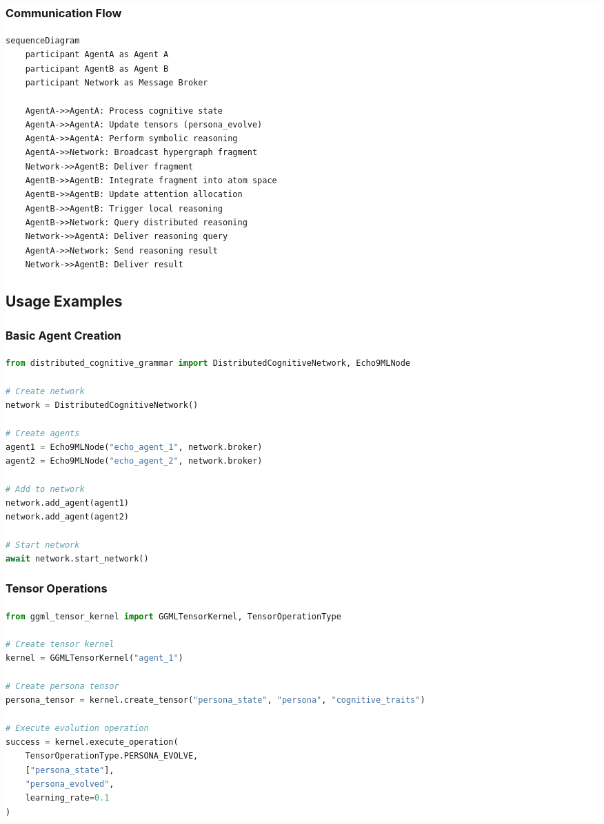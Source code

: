 ### Communication Flow

```mermaid
sequenceDiagram
    participant AgentA as Agent A
    participant AgentB as Agent B
    participant Network as Message Broker

    AgentA->>AgentA: Process cognitive state
    AgentA->>AgentA: Update tensors (persona_evolve)
    AgentA->>AgentA: Perform symbolic reasoning
    AgentA->>Network: Broadcast hypergraph fragment
    Network->>AgentB: Deliver fragment
    AgentB->>AgentB: Integrate fragment into atom space
    AgentB->>AgentB: Update attention allocation
    AgentB->>AgentB: Trigger local reasoning
    AgentB->>Network: Query distributed reasoning
    Network->>AgentA: Deliver reasoning query
    AgentA->>Network: Send reasoning result
    Network->>AgentB: Deliver result
```

## Usage Examples

### Basic Agent Creation

```python
from distributed_cognitive_grammar import DistributedCognitiveNetwork, Echo9MLNode

# Create network
network = DistributedCognitiveNetwork()

# Create agents
agent1 = Echo9MLNode("echo_agent_1", network.broker)
agent2 = Echo9MLNode("echo_agent_2", network.broker)

# Add to network
network.add_agent(agent1)
network.add_agent(agent2)

# Start network
await network.start_network()
```

### Tensor Operations

```python
from ggml_tensor_kernel import GGMLTensorKernel, TensorOperationType

# Create tensor kernel
kernel = GGMLTensorKernel("agent_1")

# Create persona tensor
persona_tensor = kernel.create_tensor("persona_state", "persona", "cognitive_traits")

# Execute evolution operation
success = kernel.execute_operation(
    TensorOperationType.PERSONA_EVOLVE,
    ["persona_state"],
    "persona_evolved",
    learning_rate=0.1
)
```
